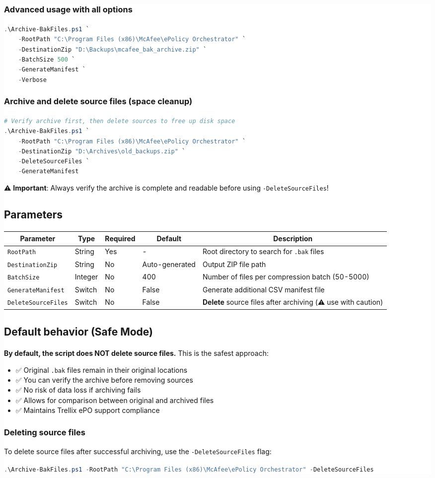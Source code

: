 ### Advanced usage with all options

```powershell
.\Archive-BakFiles.ps1 `
    -RootPath "C:\Program Files (x86)\McAfee\ePolicy Orchestrator" `
    -DestinationZip "D:\Backups\mcafee_bak_archive.zip" `
    -BatchSize 500 `
    -GenerateManifest `
    -Verbose
```

### Archive and delete source files (space cleanup)

```powershell
# Verify archive first, then delete sources to free up disk space
.\Archive-BakFiles.ps1 `
    -RootPath "C:\Program Files (x86)\McAfee\ePolicy Orchestrator" `
    -DestinationZip "D:\Archives\old_backups.zip" `
    -DeleteSourceFiles `
    -GenerateManifest
```

⚠️ **Important**: Always verify the archive is complete and readable before using `-DeleteSourceFiles`!

## Parameters

| Parameter | Type | Required | Default | Description |
|-----------|------|----------|---------|-------------|
| `RootPath` | String | Yes | - | Root directory to search for `.bak` files |
| `DestinationZip` | String | No | Auto-generated | Output ZIP file path |
| `BatchSize` | Integer | No | 400 | Number of files per compression batch (50-5000) |
| `GenerateManifest` | Switch | No | False | Generate additional CSV manifest file |
| `DeleteSourceFiles` | Switch | No | False | **Delete** source files after archiving (⚠️ use with caution) |

## Default behavior (Safe Mode)

**By default, the script does NOT delete source files.** This is the safest approach:

- ✅ Original `.bak` files remain in their original locations
- ✅ You can verify the archive before removing sources
- ✅ No risk of data loss if archiving fails
- ✅ Allows for comparison between original and archived files
- ✅ Maintains Trellix ePO support compliance

### Deleting source files

To delete source files after successful archiving, use the `-DeleteSourceFiles` flag:

```powershell
.\Archive-BakFiles.ps1 -RootPath "C:\Program Files (x86)\McAfee\ePolicy Orchestrator" -DeleteSourceFiles
```

